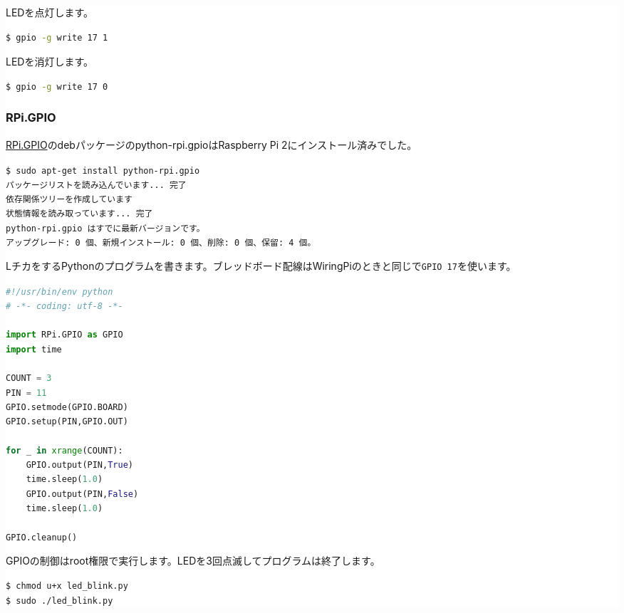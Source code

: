 LEDを点灯します。

``` bash
$ gpio -g write 17 1
```

LEDを消灯します。

``` bash
$ gpio -g write 17 0
```

### RPi.GPIO

[RPi.GPIO](https://pypi.python.org/pypi/RPi.GPIO)のdebパッケージのpython-rpi.gpioはRaspberry Pi 2にインストール済みでした。

``` bash
$ sudo apt-get install python-rpi.gpio
パッケージリストを読み込んでいます... 完了
依存関係ツリーを作成しています
状態情報を読み取っています... 完了
python-rpi.gpio はすでに最新バージョンです。
アップグレード: 0 個、新規インストール: 0 個、削除: 0 個、保留: 4 個。
```

LチカをするPythonのプログラムを書きます。ブレッドボード配線はWiringPiのときと同じで`GPIO 17`を使います。

```python ~/python_apps/led_blink.py
#!/usr/bin/env python
# -*- coding: utf-8 -*-

import RPi.GPIO as GPIO
import time

COUNT = 3
PIN = 11
GPIO.setmode(GPIO.BOARD)
GPIO.setup(PIN,GPIO.OUT)

for _ in xrange(COUNT):
    GPIO.output(PIN,True)
    time.sleep(1.0)
    GPIO.output(PIN,False)
    time.sleep(1.0)

GPIO.cleanup()
```

GPIOの制御はroot権限で実行します。LEDを3回点滅してプログラムは終了します。

``` bash
$ chmod u+x led_blink.py
$ sudo ./led_blink.py
```
